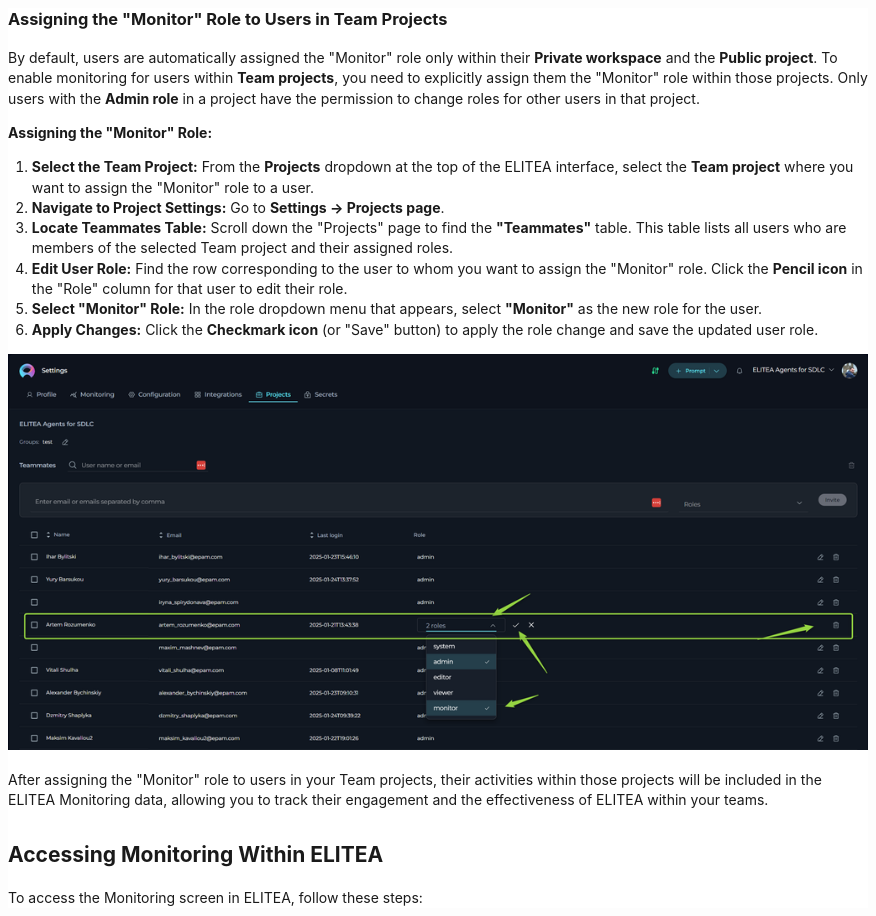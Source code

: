 ### Assigning the "Monitor" Role to Users in Team Projects

By default, users are automatically assigned the "Monitor" role only within their **Private workspace** and the **Public project**. To enable monitoring for users within **Team projects**, you need to explicitly assign them the "Monitor" role within those projects. Only users with the **Admin role** in a project have the permission to change roles for other users in that project.

**Assigning the "Monitor" Role:**

1.  **Select the Team Project:** From the **Projects** dropdown at the top of the ELITEA interface, select the **Team project** where you want to assign the "Monitor" role to a user.
2.  **Navigate to Project Settings:** Go to **Settings -> Projects page**.
3.  **Locate Teammates Table:** Scroll down the "Projects" page to find the **"Teammates"** table. This table lists all users who are members of the selected Team project and their assigned roles.
4.  **Edit User Role:** Find the row corresponding to the user to whom you want to assign the "Monitor" role. Click the **Pencil icon** in the "Role" column for that user to edit their role.
5.  **Select "Monitor" Role:** In the role dropdown menu that appears, select **"Monitor"** as the new role for the user.
6.  **Apply Changes:** Click the **Checkmark icon** (or "Save" button) to apply the role change and save the updated user role.

![Monitoring-Monitor_Role](../../img/guides/monitoring/Monitoring-Monitor_Role.png)


After assigning the "Monitor" role to users in your Team projects, their activities within those projects will be included in the ELITEA Monitoring data, allowing you to track their engagement and the effectiveness of ELITEA within your teams.


## Accessing Monitoring Within ELITEA

To access the Monitoring screen in ELITEA, follow these steps:
